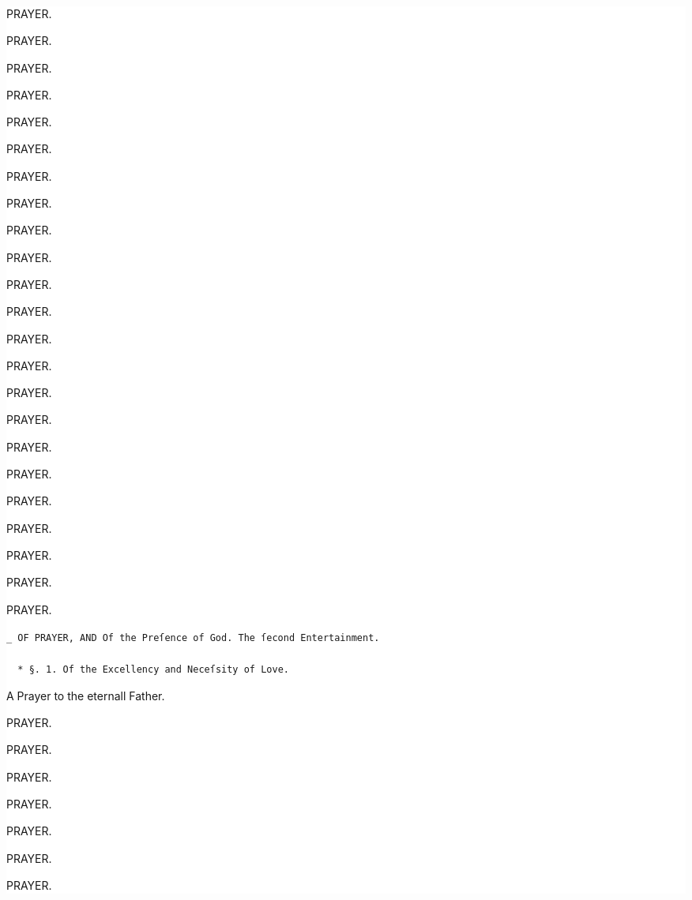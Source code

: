 PRAYER.

PRAYER.

PRAYER.

PRAYER.

PRAYER.

PRAYER.

PRAYER.

PRAYER.

PRAYER.

PRAYER.

PRAYER.

PRAYER.

PRAYER.

PRAYER.

PRAYER.

PRAYER.

PRAYER.

PRAYER.

PRAYER.

PRAYER.

PRAYER.

PRAYER.

PRAYER.

    _ OF PRAYER, AND Of the Preſence of God. The ſecond Entertainment.

      * §. 1. Of the Excellency and Neceſsity of Love.

A Prayer to the eternall Father.

PRAYER.

PRAYER.

PRAYER.

PRAYER.

PRAYER.

PRAYER.

PRAYER.

